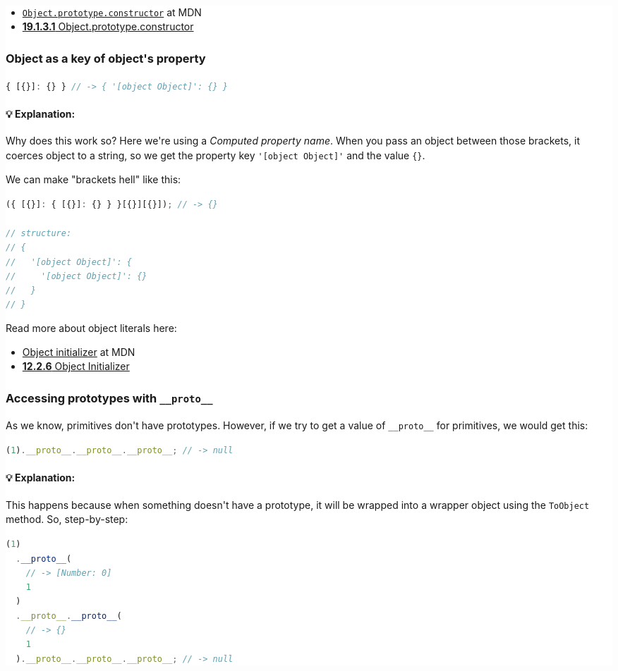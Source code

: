 * [`Object.prototype.constructor`](https://developer.mozilla.org/en/docs/Web/JavaScript/Reference/Global_Objects/Object/constructor) at MDN
* [**19.1.3.1** Object.prototype.constructor](https://www.ecma-international.org/ecma-262/#sec-object.prototype.constructor)

### Object as a key of object's property

```javascript
{ [{}]: {} } // -> { '[object Object]': {} }
```

#### 💡 Explanation:

Why does this work so? Here we're using a _Computed property name_. When you pass an object between those brackets, it coerces object to a string, so we get the property key `'[object Object]'` and the value `{}`.

We can make "brackets hell" like this:

```javascript
({ [{}]: { [{}]: {} } }[{}][{}]); // -> {}

// structure:
// {
//   '[object Object]': {
//     '[object Object]': {}
//   }
// }
```

Read more about object literals here:

* [Object initializer](https://developer.mozilla.org/en-US/docs/Web/JavaScript/Reference/Operators/Object_initializer) at MDN
* [**12.2.6** Object Initializer](http://www.ecma-international.org/ecma-262/6.0/#sec-object-initializer)

### Accessing prototypes with `__proto__`

As we know, primitives don't have prototypes. However, if we try to get a value of `__proto__` for primitives, we would get this:

```javascript
(1).__proto__.__proto__.__proto__; // -> null
```

#### 💡 Explanation:

This happens because when something doesn't have a prototype, it will be wrapped into a wrapper object using the `ToObject` method. So, step-by-step:

```javascript
(1)
  .__proto__(
    // -> [Number: 0]
    1
  )
  .__proto__.__proto__(
    // -> {}
    1
  ).__proto__.__proto__.__proto__; // -> null
```
